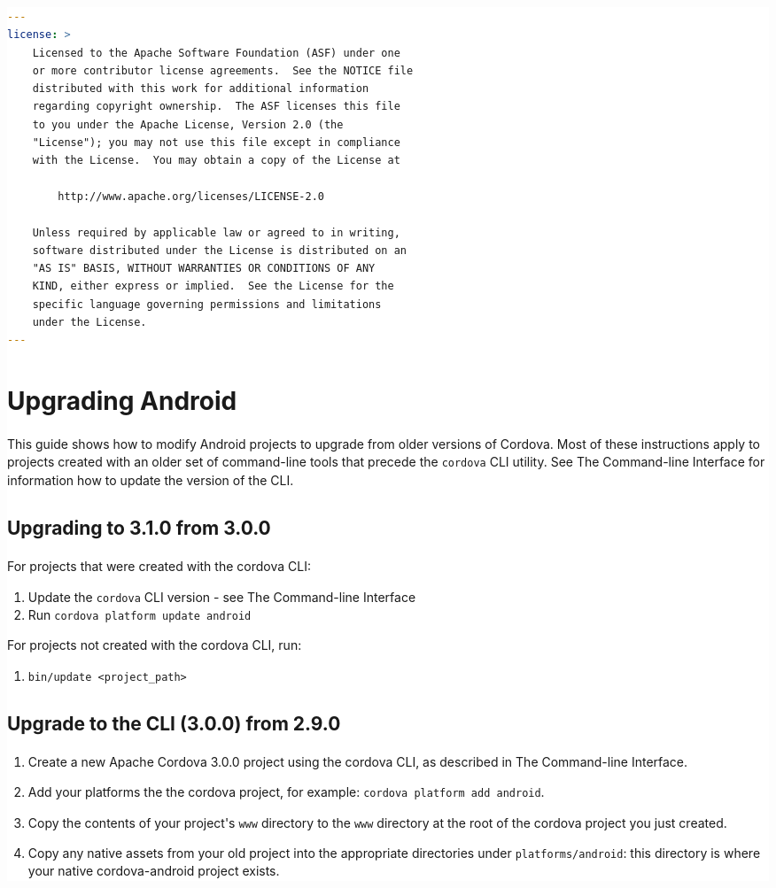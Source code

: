 ```yaml
---
license: >
    Licensed to the Apache Software Foundation (ASF) under one
    or more contributor license agreements.  See the NOTICE file
    distributed with this work for additional information
    regarding copyright ownership.  The ASF licenses this file
    to you under the Apache License, Version 2.0 (the
    "License"); you may not use this file except in compliance
    with the License.  You may obtain a copy of the License at

        http://www.apache.org/licenses/LICENSE-2.0

    Unless required by applicable law or agreed to in writing,
    software distributed under the License is distributed on an
    "AS IS" BASIS, WITHOUT WARRANTIES OR CONDITIONS OF ANY
    KIND, either express or implied.  See the License for the
    specific language governing permissions and limitations
    under the License.
---
```


# Upgrading Android

This guide shows how to modify Android projects to upgrade from older versions of Cordova.
Most of these instructions apply to projects created with an older set
of command-line tools that precede the `cordova` CLI utility. See The Command-line Interface for information how to update the
version of the CLI.

## Upgrading to 3.1.0 from 3.0.0 ##

For projects that were created with the cordova CLI: 

1. Update the `cordova` CLI version - see The Command-line Interface 
2. Run `cordova platform update android`
        
For projects not created with the cordova CLI, run:

1. `bin/update <project_path>`
        
## Upgrade to the CLI (3.0.0) from 2.9.0 ##

1. Create a new Apache Cordova 3.0.0 project using the cordova CLI, as
   described in The Command-line Interface.

2. Add your platforms the the cordova project, for example: `cordova
   platform add android`.

3. Copy the contents of your project's `www` directory to the `www` directory
   at the root of the cordova project you just created.

4. Copy any native assets from your old project into the appropriate
   directories under `platforms/android`: this directory is where your
   native cordova-android project exists.
